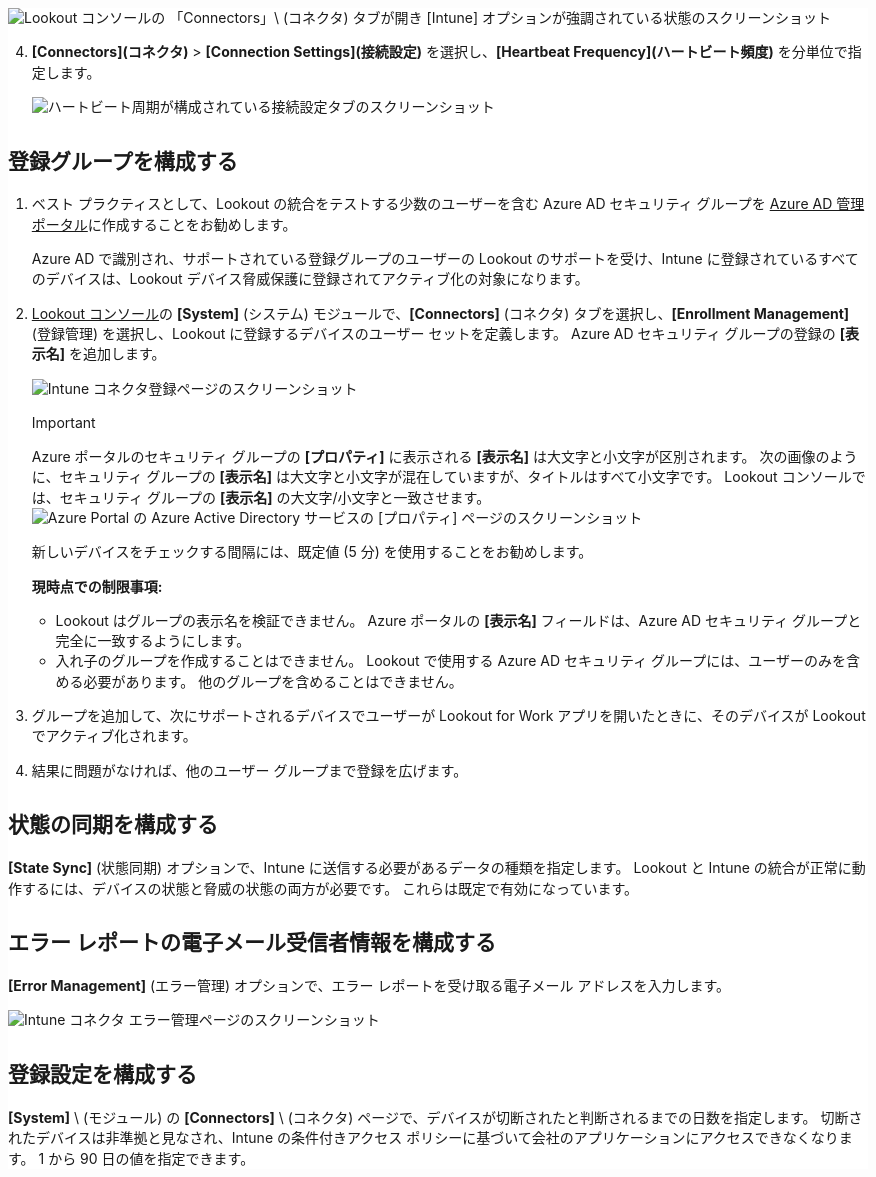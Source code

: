    ![Lookout コンソールの 「Connectors」\ (コネクタ) タブが開き [Intune] オプションが強調されている状態のスクリーンショット](../media/mtp/lookout_mtp_setup-intune-connector.png)

4. **[Connectors]\(コネクタ)** > **[Connection Settings]\(接続設定)** を選択し、**[Heartbeat Frequency]\(ハートビート頻度)** を分単位で指定します。

   ![ハートビート周期が構成されている接続設定タブのスクリーンショット](../media/mtp/lookout-mtp-connection-settings.png)

## <a name="configure-enrollment-groups"></a>登録グループを構成する
1. ベスト プラクティスとして、Lookout の統合をテストする少数のユーザーを含む Azure AD セキュリティ グループを [Azure AD 管理ポータル](https://manage.windowsazure.com)に作成することをお勧めします。

   Azure AD で識別され、サポートされている登録グループのユーザーの Lookout のサポートを受け、Intune に登録されているすべてのデバイスは、Lookout デバイス脅威保護に登録されてアクティブ化の対象になります。

2. [Lookout コンソール](https://aad.lookout.com)の **[System]** \(システム) モジュールで、**[Connectors]** \(コネクタ) タブを選択し、**[Enrollment Management]** \(登録管理) を選択し、Lookout に登録するデバイスのユーザー セットを定義します。 Azure AD セキュリティ グループの登録の **[表示名]** を追加します。

   ![Intune コネクタ登録ページのスクリーンショット](../media/mtp/lookout-mtp-enrollment.png)

   >[!IMPORTANT]
   > Azure ポータルのセキュリティ グループの **[プロパティ]** に表示される **[表示名]** は大文字と小文字が区別されます。 次の画像のように、セキュリティ グループの **[表示名]** は大文字と小文字が混在していますが、タイトルはすべて小文字です。 Lookout コンソールでは、セキュリティ グループの **[表示名]** の大文字/小文字と一致させます。
   >![Azure Portal の Azure Active Directory サービスの [プロパティ] ページのスクリーンショット](../media/mtp/aad-group-display-name.png)

   新しいデバイスをチェックする間隔には、既定値 (5 分) を使用することをお勧めします。

   **現時点での制限事項:**
   * Lookout はグループの表示名を検証できません。  Azure ポータルの **[表示名]** フィールドは、Azure AD セキュリティ グループと完全に一致するようにします。
   * 入れ子のグループを作成することはできません。  Lookout で使用する Azure AD セキュリティ グループには、ユーザーのみを含める必要があります。 他のグループを含めることはできません。

3. グループを追加して、次にサポートされるデバイスでユーザーが Lookout for Work アプリを開いたときに、そのデバイスが Lookout でアクティブ化されます。

4. 結果に問題がなければ、他のユーザー グループまで登録を広げます。

## <a name="configure-state-sync"></a>状態の同期を構成する
**[State Sync]** (状態同期) オプションで、Intune に送信する必要があるデータの種類を指定します。  Lookout と Intune の統合が正常に動作するには、デバイスの状態と脅威の状態の両方が必要です。  これらは既定で有効になっています。

## <a name="configure-error-report-email-recipient-information"></a>エラー レポートの電子メール受信者情報を構成する
**[Error Management]** (エラー管理) オプションで、エラー レポートを受け取る電子メール アドレスを入力します。

![Intune コネクタ エラー管理ページのスクリーンショット](../media/mtp/lookout-mtp-connector-error-notifications.png)

## <a name="configure-enrollment-settings"></a>登録設定を構成する
**[System]** \ (モジュール) の **[Connectors]** \ (コネクタ) ページで、デバイスが切断されたと判断されるまでの日数を指定します。  切断されたデバイスは非準拠と見なされ、Intune の条件付きアクセス ポリシーに基づいて会社のアプリケーションにアクセスできなくなります。 1 から 90 日の値を指定できます。
